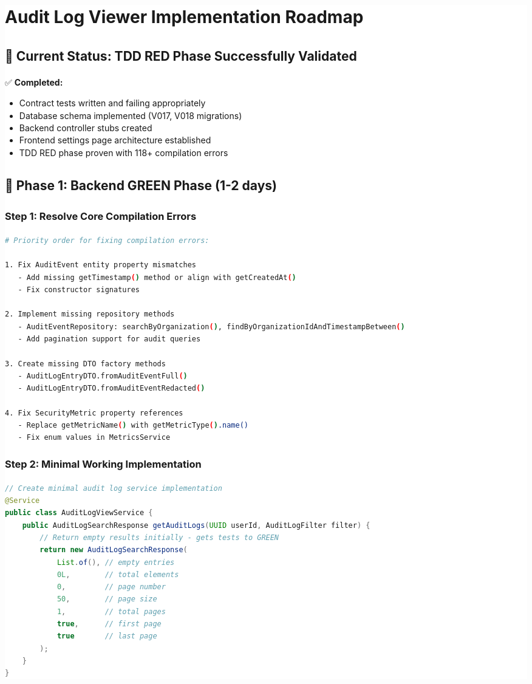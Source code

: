 # Audit Log Viewer Implementation Roadmap

## 🎯 **Current Status: TDD RED Phase Successfully Validated**

✅ **Completed:**
- Contract tests written and failing appropriately
- Database schema implemented (V017, V018 migrations)
- Backend controller stubs created
- Frontend settings page architecture established
- TDD RED phase proven with 118+ compilation errors

## 🚀 **Phase 1: Backend GREEN Phase (1-2 days)**

### Step 1: Resolve Core Compilation Errors
```bash
# Priority order for fixing compilation errors:

1. Fix AuditEvent entity property mismatches
   - Add missing getTimestamp() method or align with getCreatedAt()
   - Fix constructor signatures

2. Implement missing repository methods
   - AuditEventRepository: searchByOrganization(), findByOrganizationIdAndTimestampBetween()
   - Add pagination support for audit queries

3. Create missing DTO factory methods
   - AuditLogEntryDTO.fromAuditEventFull()
   - AuditLogEntryDTO.fromAuditEventRedacted()

4. Fix SecurityMetric property references
   - Replace getMetricName() with getMetricType().name()
   - Fix enum values in MetricsService
```

### Step 2: Minimal Working Implementation
```java
// Create minimal audit log service implementation
@Service
public class AuditLogViewService {
    public AuditLogSearchResponse getAuditLogs(UUID userId, AuditLogFilter filter) {
        // Return empty results initially - gets tests to GREEN
        return new AuditLogSearchResponse(
            List.of(), // empty entries
            0L,        // total elements
            0,         // page number
            50,        // page size
            1,         // total pages
            true,      // first page
            true       // last page
        );
    }
}
```
